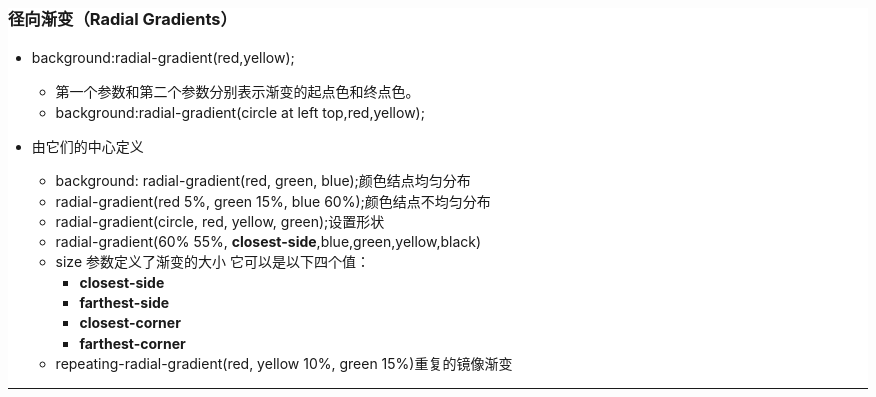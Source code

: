 ### 径向渐变（Radial Gradients）

- background:radial-gradient(red,yellow);
  - 第一个参数和第二个参数分别表示渐变的起点色和终点色。
  - background:radial-gradient(circle at left top,red,yellow);

- 由它们的中心定义
  - background: radial-gradient(red, green, blue);颜色结点均匀分布
  - radial-gradient(red 5%, green 15%, blue 60%);颜色结点不均匀分布
  - radial-gradient(circle, red, yellow, green);设置形状
  - radial-gradient(60% 55%, **closest-side**,blue,green,yellow,black)
  - size 参数定义了渐变的大小
    它可以是以下四个值：
    - **closest-side**
    - **farthest-side**
    - **closest-corner**
    - **farthest-corner**
  - repeating-radial-gradient(red, yellow 10%, green 15%)重复的镜像渐变

---
